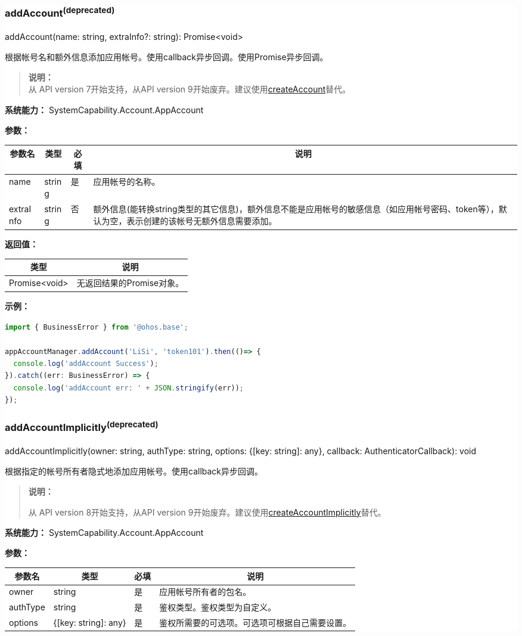 ### addAccount<sup>(deprecated)</sup>

addAccount(name: string, extraInfo?: string): Promise&lt;void&gt;

根据帐号名和额外信息添加应用帐号。使用callback异步回调。使用Promise异步回调。

> **说明：**  
> 从 API version 7开始支持，从API version 9开始废弃。建议使用[createAccount](#createaccount9-2)替代。

**系统能力：** SystemCapability.Account.AppAccount

**参数：**

| 参数名       | 类型     | 必填   | 说明                                       |
| --------- | ------ | ---- | ---------------------------------------- |
| name      | string | 是    | 应用帐号的名称。                            |
| extraInfo | string | 否    | 额外信息(能转换string类型的其它信息)，额外信息不能是应用帐号的敏感信息（如应用帐号密码、token等），默认为空，表示创建的该帐号无额外信息需要添加。 |

**返回值：**

| 类型                  | 说明                    |
| ------------------- | --------------------- |
| Promise&lt;void&gt; | 无返回结果的Promise对象。 |

**示例：**

  ```ts
  import { BusinessError } from '@ohos.base';
  
  appAccountManager.addAccount('LiSi', 'token101').then(()=> { 
    console.log('addAccount Success');
  }).catch((err: BusinessError) => {
    console.log('addAccount err: ' + JSON.stringify(err));
  });
  ```

### addAccountImplicitly<sup>(deprecated)</sup>

addAccountImplicitly(owner: string, authType: string, options: {[key: string]: any}, callback: AuthenticatorCallback): void

根据指定的帐号所有者隐式地添加应用帐号。使用callback异步回调。

> **说明：**  
>
> 从 API version 8开始支持，从API version 9开始废弃。建议使用[createAccountImplicitly](#createaccountimplicitly9)替代。

**系统能力：** SystemCapability.Account.AppAccount

**参数：**

| 参数名      | 类型                    | 必填   | 说明                      |
| -------- | --------------------- | ---- | ----------------------- |
| owner    | string                | 是    | 应用帐号所有者的包名。          |
| authType | string                | 是    | 鉴权类型。鉴权类型为自定义。  |
| options  | {[key: string]: any}  | 是    | 鉴权所需要的可选项。可选项可根据自己需要设置。 |
